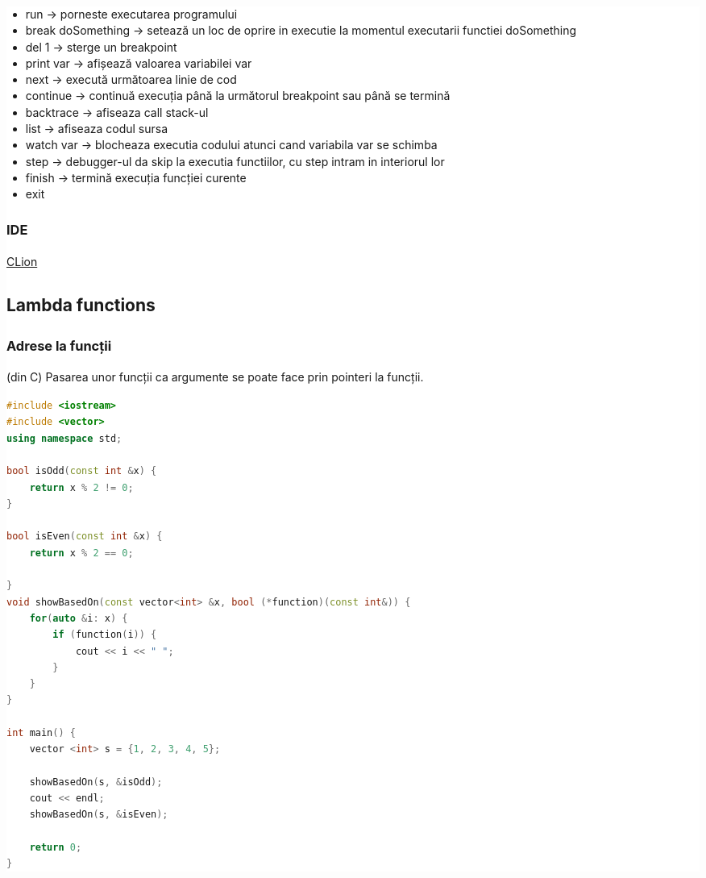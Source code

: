 * run -> porneste executarea programului
* break doSomething -> setează un loc de oprire in executie la momentul executarii functiei doSomething
* del 1 -> sterge un breakpoint
* print var -> afișează valoarea variabilei var
* next -> execută următoarea linie de cod
* continue -> continuă execuția până la următorul breakpoint sau până se termină
* backtrace -> afiseaza call stack-ul
* list -> afiseaza codul sursa
* watch var -> blocheaza executia codului atunci cand variabila var se schimba
* step -> debugger-ul da skip la executia functiilor, cu step intram in interiorul lor
* finish -> termină execuția funcției curente
* exit

### IDE

[CLion](https://www.jetbrains.com/help/clion/debugging-code.html#useful-debugger-shortcuts)


## Lambda functions


### Adrese la funcții

(din C) Pasarea unor funcții ca argumente se poate face prin pointeri la funcții.


```c++
#include <iostream>
#include <vector>
using namespace std;

bool isOdd(const int &x) {
    return x % 2 != 0;
}

bool isEven(const int &x) {
    return x % 2 == 0;

}
void showBasedOn(const vector<int> &x, bool (*function)(const int&)) {
    for(auto &i: x) {
        if (function(i)) {
            cout << i << " ";
        }
    }
}

int main() {
    vector <int> s = {1, 2, 3, 4, 5};
    
    showBasedOn(s, &isOdd);
    cout << endl;
    showBasedOn(s, &isEven);
    
    return 0;
}
```
